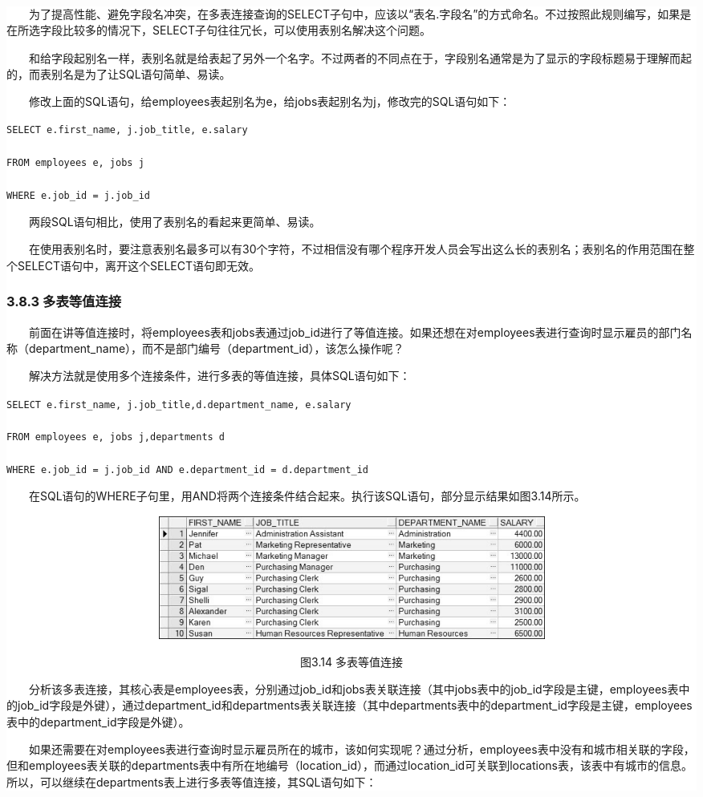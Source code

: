 &emsp;&emsp;为了提高性能、避免字段名冲突，在多表连接查询的SELECT子句中，应该以“表名.字段名”的方式命名。不过按照此规则编写，如果是在所选字段比较多的情况下，SELECT子句往往冗长，可以使用表别名解决这个问题。

&emsp;&emsp;和给字段起别名一样，表别名就是给表起了另外一个名字。不过两者的不同点在于，字段别名通常是为了显示的字段标题易于理解而起的，而表别名是为了让SQL语句简单、易读。

&emsp;&emsp;修改上面的SQL语句，给employees表起别名为e，给jobs表起别名为j，修改完的SQL语句如下：


```
SELECT e.first_name, j.job_title, e.salary

FROM employees e, jobs j

WHERE e.job_id = j.job_id
```


&emsp;&emsp;两段SQL语句相比，使用了表别名的看起来更简单、易读。

&emsp;&emsp;在使用表别名时，要注意表别名最多可以有30个字符，不过相信没有哪个程序开发人员会写出这么长的表别名；表别名的作用范围在整个SELECT语句中，离开这个SELECT语句即无效。

### 3.8.3  多表等值连接  

&emsp;&emsp;前面在讲等值连接时，将employees表和jobs表通过job_id进行了等值连接。如果还想在对employees表进行查询时显示雇员的部门名称（department_name），而不是部门编号（department_id），该怎么操作呢？

&emsp;&emsp;解决方法就是使用多个连接条件，进行多表的等值连接，具体SQL语句如下：


```
SELECT e.first_name, j.job_title,d.department_name, e.salary

FROM employees e, jobs j,departments d

WHERE e.job_id = j.job_id AND e.department_id = d.department_id
```


&emsp;&emsp;在SQL语句的WHERE子句里，用AND将两个连接条件结合起来。执行该SQL语句，部分显示结果如图3.14所示。



<p align="center"><img src="../../img/d3z/tu3.14.png" /></p>  
<p align="center">图3.14  多表等值连接</p>  

&emsp;&emsp;分析该多表连接，其核心表是employees表，分别通过job_id和jobs表关联连接（其中jobs表中的job_id字段是主键，employees表中的job_id字段是外键），通过department_id和departments表关联连接（其中departments表中的department_id字段是主键，employees表中的department_id字段是外键）。

&emsp;&emsp;如果还需要在对employees表进行查询时显示雇员所在的城市，该如何实现呢？通过分析，employees表中没有和城市相关联的字段，但和employees表关联的departments表中有所在地编号（location_id），而通过location_id可关联到locations表，该表中有城市的信息。所以，可以继续在departments表上进行多表等值连接，其SQL语句如下：
